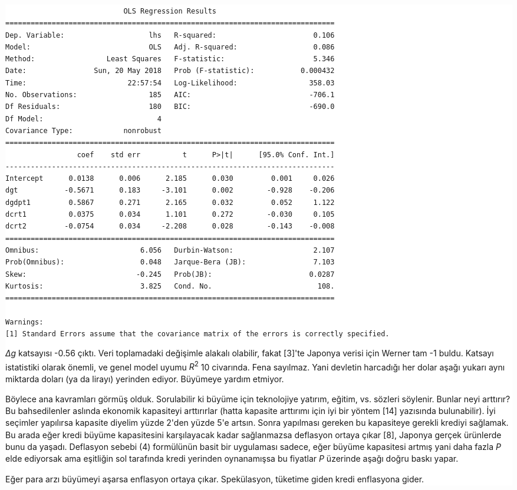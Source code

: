 ```
                            OLS Regression Results                            
==============================================================================
Dep. Variable:                    lhs   R-squared:                       0.106
Model:                            OLS   Adj. R-squared:                  0.086
Method:                 Least Squares   F-statistic:                     5.346
Date:                Sun, 20 May 2018   Prob (F-statistic):           0.000432
Time:                        22:57:54   Log-Likelihood:                 358.03
No. Observations:                 185   AIC:                            -706.1
Df Residuals:                     180   BIC:                            -690.0
Df Model:                           4                                         
Covariance Type:            nonrobust                                         
==============================================================================
                 coef    std err          t      P>|t|      [95.0% Conf. Int.]
------------------------------------------------------------------------------
Intercept      0.0138      0.006      2.185      0.030         0.001     0.026
dgt           -0.5671      0.183     -3.101      0.002        -0.928    -0.206
dgdpt1         0.5867      0.271      2.165      0.032         0.052     1.122
dcrt1          0.0375      0.034      1.101      0.272        -0.030     0.105
dcrt2         -0.0754      0.034     -2.208      0.028        -0.143    -0.008
==============================================================================
Omnibus:                        6.056   Durbin-Watson:                   2.107
Prob(Omnibus):                  0.048   Jarque-Bera (JB):                7.103
Skew:                          -0.245   Prob(JB):                       0.0287
Kurtosis:                       3.825   Cond. No.                         108.
==============================================================================

Warnings:
[1] Standard Errors assume that the covariance matrix of the errors is correctly specified.
```

$\Delta g$ katsayısı -0.56 çıktı. Veri toplamadaki değişimle alakalı
olabilir, fakat [3]'te Japonya verisi için Werner tam -1 buldu. Katsayı
istatistiki olarak önemli, ve genel model uyumu $R^2$ 10 civarında. Fena
sayılmaz. Yani devletin harcadığı her dolar aşağı yukarı aynı miktarda
doları (ya da lirayı) yerinden ediyor. Büyümeye yardım etmiyor.

Böylece ana kavramları görmüş olduk. Sorulabilir ki büyüme için teknolojiye
yatırım, eğitim, vs. sözleri söylenir. Bunlar neyi arttırır? Bu
bahsedilenler aslında ekonomik kapasiteyi arttırırlar (hatta kapasite
arttırımı için iyi bir yöntem [14] yazısında bulunabilir). İyi seçimler
yapılırsa kapasite diyelim yüzde 2'den yüzde 5'e artsın. Sonra yapılması
gereken bu kapasiteye gerekli krediyi sağlamak. Bu arada eğer kredi büyüme
kapasitesini karşılayacak kadar sağlanmazsa deflasyon ortaya çıkar [8],
Japonya gerçek ürünlerde bunu da yaşadı.  Deflasyon sebebi (4) formülünün
basit bir uygulaması sadece, eğer büyüme kapasitesi artmış yani daha fazla
$P$ elde ediyorsak ama eşitliğin sol tarafında kredi yerinden oynanamışsa
bu fiyatlar $P$ üzerinde aşağı doğru baskı yapar.

Eğer para arzı büyümeyi aşarsa enflasyon ortaya çıkar. Spekülasyon,
tüketime giden kredi enflasyona gider.


